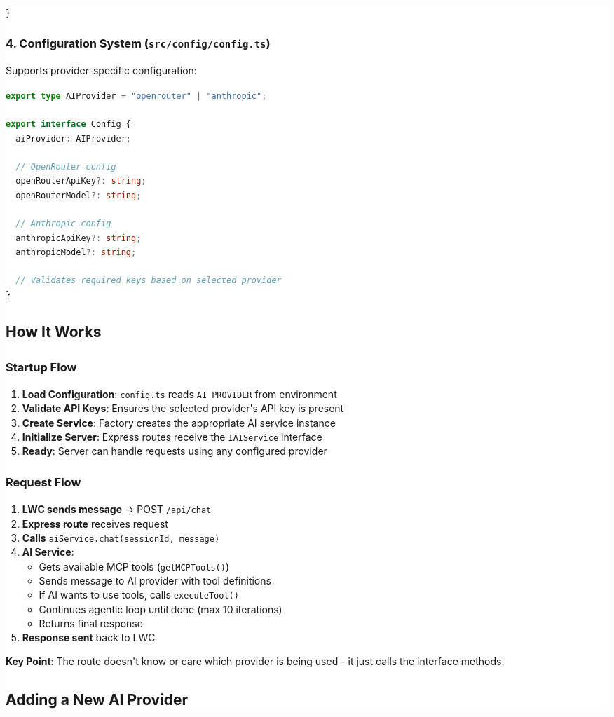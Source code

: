 ```typescript
}
```

### 4. Configuration System (`src/config/config.ts`)

Supports provider-specific configuration:

```typescript
export type AIProvider = "openrouter" | "anthropic";

export interface Config {
  aiProvider: AIProvider;

  // OpenRouter config
  openRouterApiKey?: string;
  openRouterModel?: string;

  // Anthropic config
  anthropicApiKey?: string;
  anthropicModel?: string;

  // Validates required keys based on selected provider
}
```

## How It Works

### Startup Flow

1. **Load Configuration**: `config.ts` reads `AI_PROVIDER` from environment
2. **Validate API Keys**: Ensures the selected provider's API key is present
3. **Create Service**: Factory creates the appropriate AI service instance
4. **Initialize Server**: Express routes receive the `IAIService` interface
5. **Ready**: Server can handle requests using any configured provider

### Request Flow

1. **LWC sends message** → POST `/api/chat`
2. **Express route** receives request
3. **Calls** `aiService.chat(sessionId, message)`
4. **AI Service**:
   - Gets available MCP tools (`getMCPTools()`)
   - Sends message to AI provider with tool definitions
   - If AI wants to use tools, calls `executeTool()`
   - Continues agentic loop until done (max 10 iterations)
   - Returns final response
5. **Response sent** back to LWC

**Key Point**: The route doesn't know or care which provider is being used - it just calls the interface methods.

## Adding a New AI Provider
